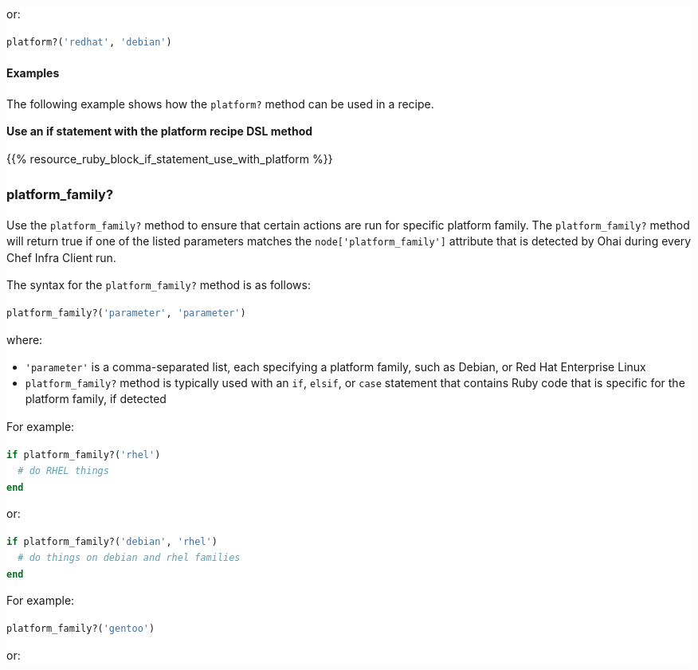 or:

```ruby
platform?('redhat', 'debian')
```

#### Examples

The following example shows how the `platform?` method can be used in a
recipe.

**Use an if statement with the platform recipe DSL method**

{{% resource_ruby_block_if_statement_use_with_platform %}}

### platform_family?

Use the `platform_family?` method to ensure that certain actions are run
for specific platform family. The `platform_family?` method will return
true if one of the listed parameters matches the
`node['platform_family']` attribute that is detected by Ohai during
every Chef Infra Client run.

The syntax for the `platform_family?` method is as follows:

```ruby
platform_family?('parameter', 'parameter')
```

where:

-   `'parameter'` is a comma-separated list, each specifying a platform
    family, such as Debian, or Red Hat Enterprise Linux
-   `platform_family?` method is typically used with an `if`, `elsif`,
    or `case` statement that contains Ruby code that is specific for the
    platform family, if detected

For example:

```ruby
if platform_family?('rhel')
  # do RHEL things
end
```

or:

```ruby
if platform_family?('debian', 'rhel')
  # do things on debian and rhel families
end
```

For example:

```ruby
platform_family?('gentoo')
```

or:
